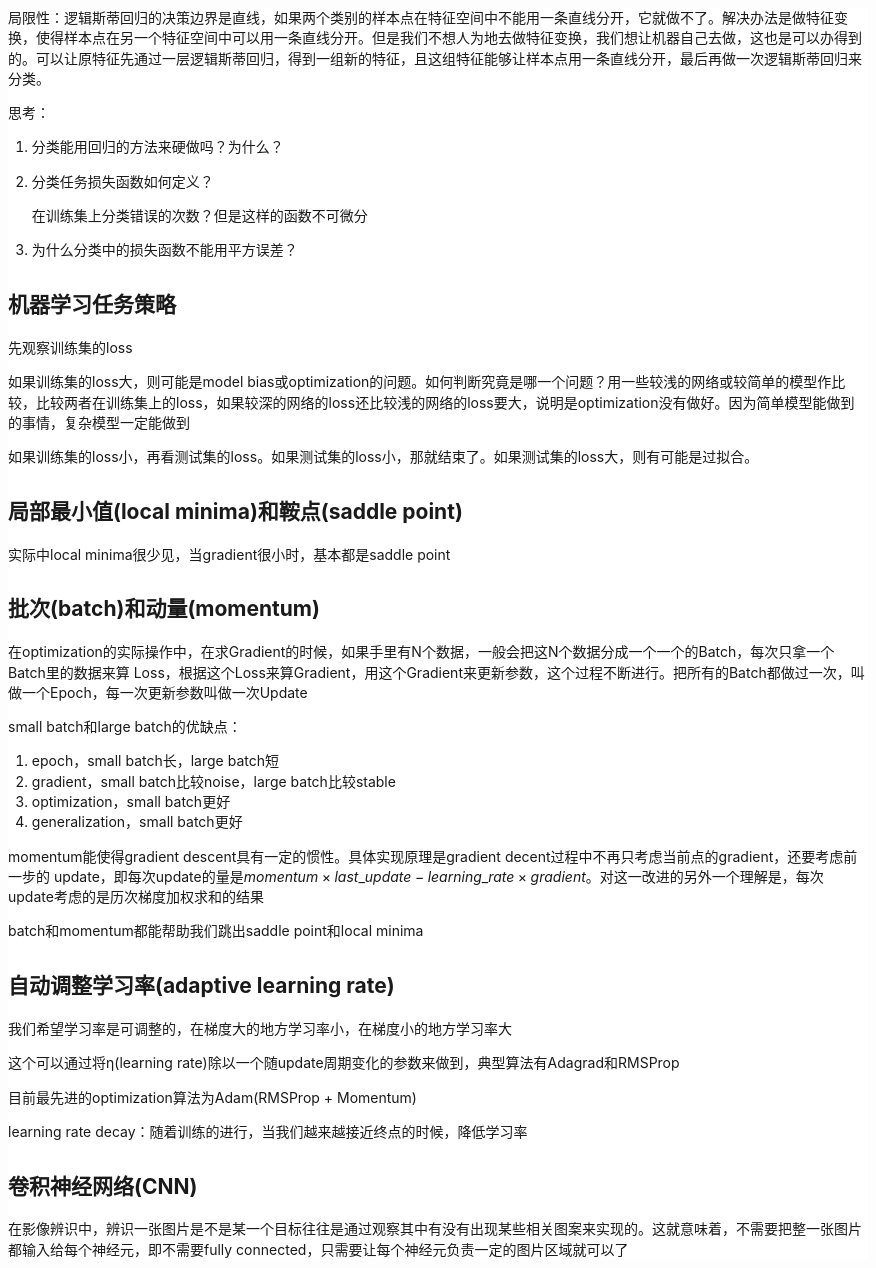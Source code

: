 局限性：逻辑斯蒂回归的决策边界是直线，如果两个类别的样本点在特征空间中不能用一条直线分开，它就做不了。解决办法是做特征变换，使得样本点在另一个特征空间中可以用一条直线分开。但是我们不想人为地去做特征变换，我们想让机器自己去做，这也是可以办得到的。可以让原特征先通过一层逻辑斯蒂回归，得到一组新的特征，且这组特征能够让样本点用一条直线分开，最后再做一次逻辑斯蒂回归来分类。

思考：

1. 分类能用回归的方法来硬做吗？为什么？

2. 分类任务损失函数如何定义？

   在训练集上分类错误的次数？但是这样的函数不可微分

3. 为什么分类中的损失函数不能用平方误差？

## 机器学习任务策略

先观察训练集的loss

如果训练集的loss大，则可能是model bias或optimization的问题。如何判断究竟是哪一个问题？用一些较浅的网络或较简单的模型作比较，比较两者在训练集上的loss，如果较深的网络的loss还比较浅的网络的loss要大，说明是optimization没有做好。因为简单模型能做到的事情，复杂模型一定能做到

如果训练集的loss小，再看测试集的loss。如果测试集的loss小，那就结束了。如果测试集的loss大，则有可能是过拟合。

## 局部最小值(local minima)和鞍点(saddle point)

实际中local minima很少见，当gradient很小时，基本都是saddle point

## 批次(batch)和动量(momentum)

在optimization的实际操作中，在求Gradient的时候，如果手里有N个数据，一般会把这N个数据分成一个一个的Batch，每次只拿一个Batch里的数据来算 Loss，根据这个Loss来算Gradient，用这个Gradient来更新参数，这个过程不断进行。把所有的Batch都做过一次，叫做一个Epoch，每一次更新参数叫做一次Update

small batch和large batch的优缺点：

1. epoch，small batch长，large batch短
2. gradient，small batch比较noise，large batch比较stable
3. optimization，small batch更好
4. generalization，small batch更好

momentum能使得gradient descent具有一定的惯性。具体实现原理是gradient decent过程中不再只考虑当前点的gradient，还要考虑前一步的 update，即每次update的量是$momentum × last\_update - learning\_rate × gradient$。对这一改进的另外一个理解是，每次update考虑的是历次梯度加权求和的结果

batch和momentum都能帮助我们跳出saddle point和local minima

## 自动调整学习率(adaptive learning rate)

我们希望学习率是可调整的，在梯度大的地方学习率小，在梯度小的地方学习率大

这个可以通过将η(learning rate)除以一个随update周期变化的参数来做到，典型算法有Adagrad和RMSProp

目前最先进的optimization算法为Adam(RMSProp + Momentum)

learning rate decay：随着训练的进行，当我们越来越接近终点的时候，降低学习率

## 卷积神经网络(CNN)

在影像辨识中，辨识一张图片是不是某一个目标往往是通过观察其中有没有出现某些相关图案来实现的。这就意味着，不需要把整一张图片都输入给每个神经元，即不需要fully connected，只需要让每个神经元负责一定的图片区域就可以了
